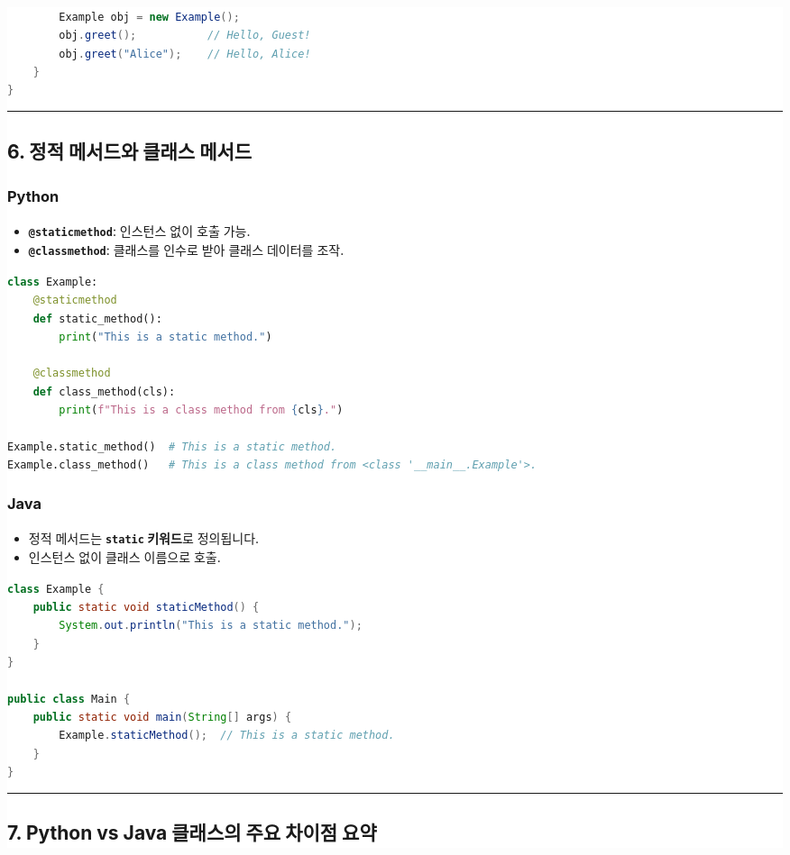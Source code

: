```java
        Example obj = new Example();
        obj.greet();           // Hello, Guest!
        obj.greet("Alice");    // Hello, Alice!
    }
}
```

---

## **6. 정적 메서드와 클래스 메서드**

### **Python**
- **`@staticmethod`**: 인스턴스 없이 호출 가능.
- **`@classmethod`**: 클래스를 인수로 받아 클래스 데이터를 조작.

```python
class Example:
    @staticmethod
    def static_method():
        print("This is a static method.")

    @classmethod
    def class_method(cls):
        print(f"This is a class method from {cls}.")

Example.static_method()  # This is a static method.
Example.class_method()   # This is a class method from <class '__main__.Example'>.
```

### **Java**
- 정적 메서드는 **`static` 키워드**로 정의됩니다.
- 인스턴스 없이 클래스 이름으로 호출.

```java
class Example {
    public static void staticMethod() {
        System.out.println("This is a static method.");
    }
}

public class Main {
    public static void main(String[] args) {
        Example.staticMethod();  // This is a static method.
    }
}
```

---

## **7. Python vs Java 클래스의 주요 차이점 요약**
